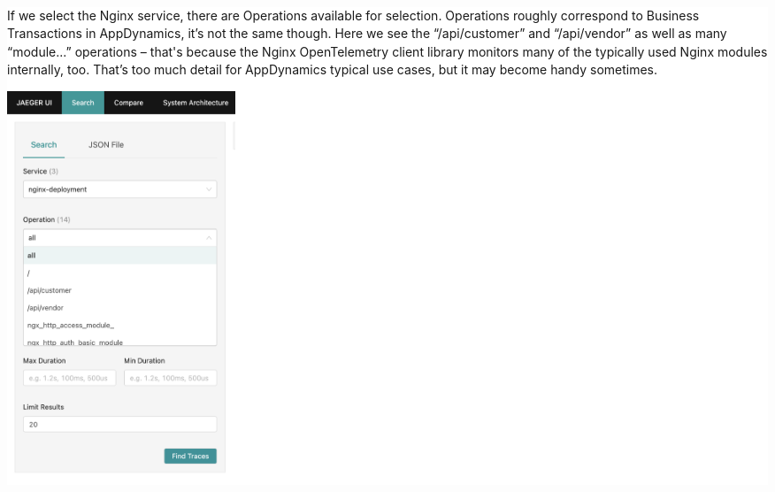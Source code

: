 If we select the Nginx service, there are Operations available for selection. Operations roughly correspond to Business Transactions in AppDynamics, it’s not the same though. Here we see the “/api/customer” and “/api/vendor” as well as many “module...” operations – that's because the Nginx OpenTelemetry client library monitors many of the typically used Nginx modules internally, too. That’s too much detail for AppDynamics typical use cases, but it may become handy sometimes.  

<img src="../images/mwh-otel-2/jgr-nginx-oper.png" width="30%" height="30%">
